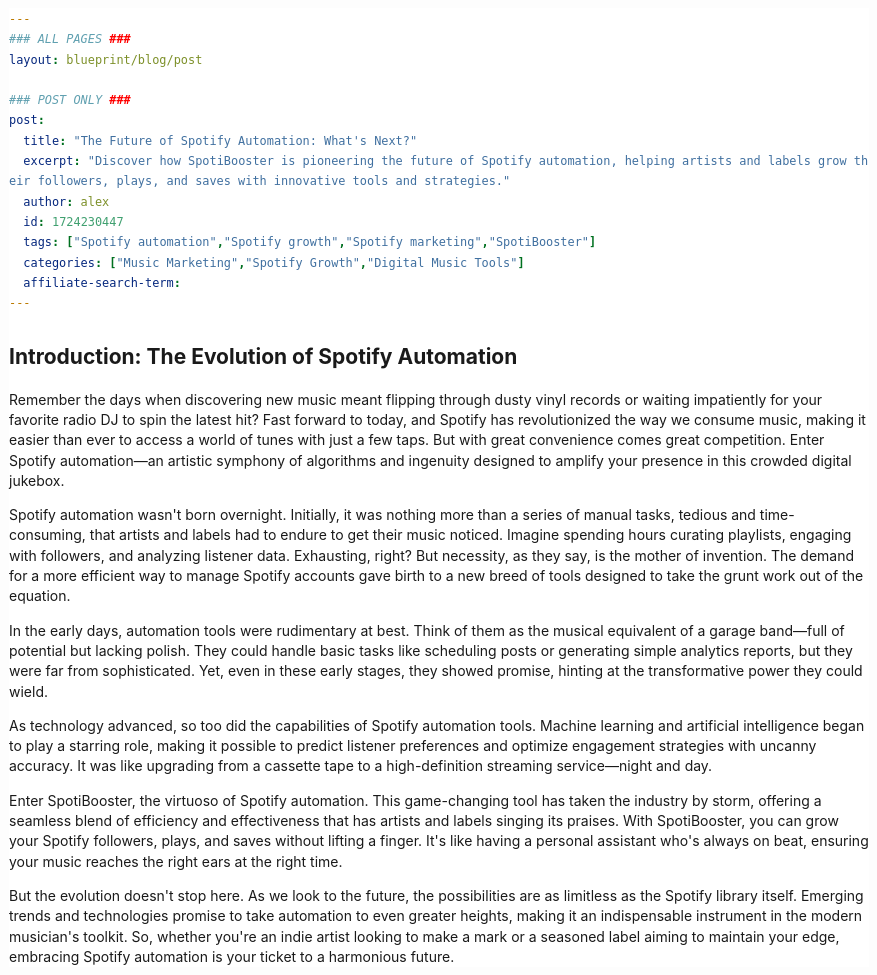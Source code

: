 ```yaml
---
### ALL PAGES ###
layout: blueprint/blog/post

### POST ONLY ###
post:
  title: "The Future of Spotify Automation: What's Next?"
  excerpt: "Discover how SpotiBooster is pioneering the future of Spotify automation, helping artists and labels grow their followers, plays, and saves with innovative tools and strategies."
  author: alex
  id: 1724230447
  tags: ["Spotify automation","Spotify growth","Spotify marketing","SpotiBooster"]
  categories: ["Music Marketing","Spotify Growth","Digital Music Tools"]
  affiliate-search-term: 
---
```


## Introduction: The Evolution of Spotify Automation

Remember the days when discovering new music meant flipping through dusty vinyl records or waiting impatiently for your favorite radio DJ to spin the latest hit? Fast forward to today, and Spotify has revolutionized the way we consume music, making it easier than ever to access a world of tunes with just a few taps. But with great convenience comes great competition. Enter Spotify automation—an artistic symphony of algorithms and ingenuity designed to amplify your presence in this crowded digital jukebox.

Spotify automation wasn't born overnight. Initially, it was nothing more than a series of manual tasks, tedious and time-consuming, that artists and labels had to endure to get their music noticed. Imagine spending hours curating playlists, engaging with followers, and analyzing listener data. Exhausting, right? But necessity, as they say, is the mother of invention. The demand for a more efficient way to manage Spotify accounts gave birth to a new breed of tools designed to take the grunt work out of the equation.

In the early days, automation tools were rudimentary at best. Think of them as the musical equivalent of a garage band—full of potential but lacking polish. They could handle basic tasks like scheduling posts or generating simple analytics reports, but they were far from sophisticated. Yet, even in these early stages, they showed promise, hinting at the transformative power they could wield.

As technology advanced, so too did the capabilities of Spotify automation tools. Machine learning and artificial intelligence began to play a starring role, making it possible to predict listener preferences and optimize engagement strategies with uncanny accuracy. It was like upgrading from a cassette tape to a high-definition streaming service—night and day.

Enter SpotiBooster, the virtuoso of Spotify automation. This game-changing tool has taken the industry by storm, offering a seamless blend of efficiency and effectiveness that has artists and labels singing its praises. With SpotiBooster, you can grow your Spotify followers, plays, and saves without lifting a finger. It's like having a personal assistant who's always on beat, ensuring your music reaches the right ears at the right time.

But the evolution doesn't stop here. As we look to the future, the possibilities are as limitless as the Spotify library itself. Emerging trends and technologies promise to take automation to even greater heights, making it an indispensable instrument in the modern musician's toolkit. So, whether you're an indie artist looking to make a mark or a seasoned label aiming to maintain your edge, embracing Spotify automation is your ticket to a harmonious future.
